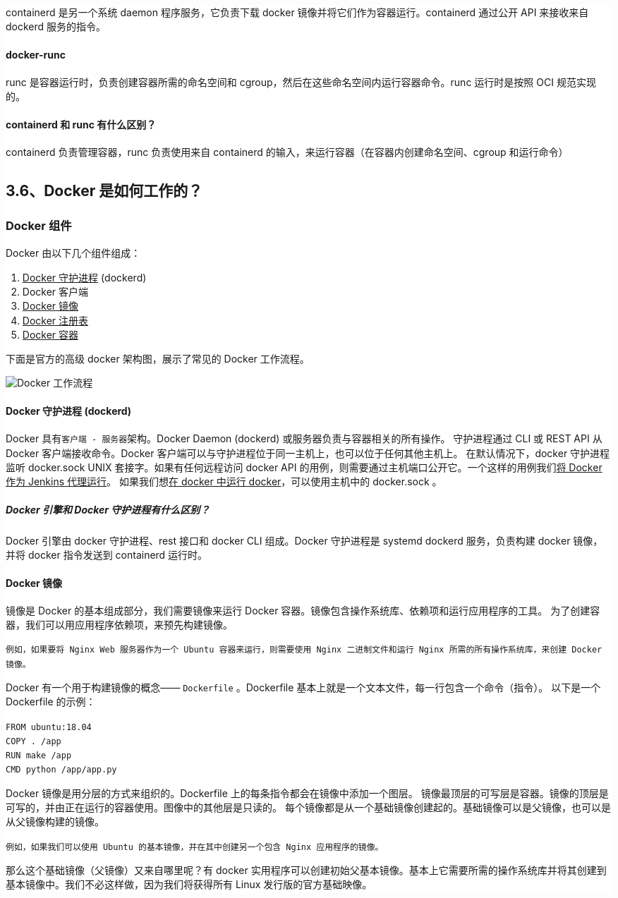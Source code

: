 containerd 是另一个系统 daemon 程序服务，它负责下载 docker 镜像并将它们作为容器运行。containerd 通过公开 API 来接收来自 dockerd 服务的指令。

#### docker-runc

runc 是容器运行时，负责创建容器所需的命名空间和 cgroup，然后在这些命名空间内运行容器命令。runc 运行时是按照 OCI 规范实现的。

#### containerd 和 runc 有什么区别？

containerd 负责管理容器，runc 负责使用来自 containerd 的输入，来运行容器（在容器内创建命名空间、cgroup 和运行命令）

3.6、Docker 是如何工作的？
------------------

### Docker 组件

Docker 由以下几个组件组成：
1. [Docker 守护进程](#Docker-守护进程-(dockerd)) (dockerd)
2. Docker 客户端 
3. [Docker 镜像](#Docker-镜像)
4. [Docker 注册表](#Docker-注册表)
5. [Docker 容器](#Docker-容器)

下面是官方的高级 docker 架构图，展示了常见的 Docker 工作流程。

![Docker 工作流程](https://pic3.zhimg.com/v2-32252d25fca277a9b0e084c9b84f9752_r.jpg)

#### Docker 守护进程 (dockerd)

Docker 具有`客户端 - 服务器`架构。Docker Daemon (dockerd) 或服务器负责与容器相关的所有操作。
守护进程通过 CLI 或 REST API 从 Docker 客户端接收命令。Docker 客户端可以与守护进程位于同一主机上，也可以位于任何其他主机上。
在默认情况下，docker 守护进程监听 docker.sock UNIX 套接字。如果有任何远程访问 docker API 的用例，则需要通过主机端口公开它。一个这样的用例我们[将 Docker 作为 Jenkins 代理运行](https://devopscube.com/docker-containers-as-build-slaves-jenkins/)。
如果我们想[在 docker 中运行 docker](https://devopscube.com/run-docker-in-docker/)，可以使用主机中的 docker.sock 。

##### Docker 引擎和 Docker 守护进程有什么区别？

Docker 引擎由 docker 守护进程、rest 接口和 docker CLI 组成。Docker 守护进程是 systemd dockerd 服务，负责构建 docker 镜像，并将 docker 指令发送到 containerd 运行时。

#### Docker 镜像

镜像是 Docker 的基本组成部分，我们需要镜像来运行 Docker 容器。镜像包含操作系统库、依赖项和运行应用程序的工具。
为了创建容器，我们可以用应用程序依赖项，来预先构建镜像。
```
例如，如果要将 Nginx Web 服务器作为一个 Ubuntu 容器来运行，则需要使用 Nginx 二进制文件和运行 Nginx 所需的所有操作系统库，来创建 Docker 镜像。
```
Docker 有一个用于构建镜像的概念—— `Dockerfile` 。Dockerfile 基本上就是一个文本文件，每一行包含一个命令（指令）。
以下是一个 Dockerfile 的示例：
```
FROM ubuntu:18.04
COPY . /app
RUN make /app
CMD python /app/app.py
```
Docker 镜像是用分层的方式来组织的。Dockerfile 上的每条指令都会在镜像中添加一个图层。
镜像最顶层的可写层是容器。镜像的顶层是可写的，并由正在运行的容器使用。图像中的其他层是只读的。
每个镜像都是从一个基础镜像创建起的。基础镜像可以是父镜像，也可以是从父镜像构建的镜像。
```
例如，如果我们可以使用 Ubuntu 的基本镜像，并在其中创建另一个包含 Nginx 应用程序的镜像。
```
那么这个基础镜像（父镜像）又来自哪里呢？有 docker 实用程序可以创建初始父基本镜像。基本上它需要所需的操作系统库并将其创建到基本镜像中。我们不必这样做，因为我们将获得所有 Linux 发行版的官方基础映像。
